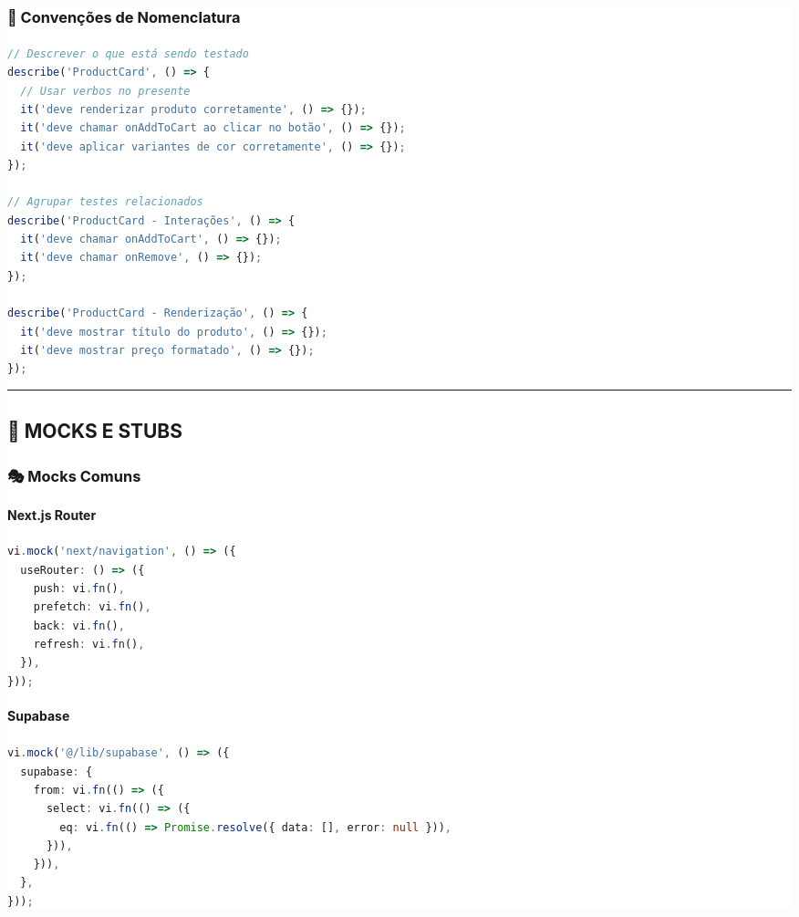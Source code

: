 ### 🎨 Convenções de Nomenclatura

```typescript
// Descrever o que está sendo testado
describe('ProductCard', () => {
  // Usar verbos no presente
  it('deve renderizar produto corretamente', () => {});
  it('deve chamar onAddToCart ao clicar no botão', () => {});
  it('deve aplicar variantes de cor corretamente', () => {});
});

// Agrupar testes relacionados
describe('ProductCard - Interações', () => {
  it('deve chamar onAddToCart', () => {});
  it('deve chamar onRemove', () => {});
});

describe('ProductCard - Renderização', () => {
  it('deve mostrar título do produto', () => {});
  it('deve mostrar preço formatado', () => {});
});
```

---

## 🔧 MOCKS E STUBS

### 🎭 Mocks Comuns

#### Next.js Router

```typescript
vi.mock('next/navigation', () => ({
  useRouter: () => ({
    push: vi.fn(),
    prefetch: vi.fn(),
    back: vi.fn(),
    refresh: vi.fn(),
  }),
}));
```

#### Supabase

```typescript
vi.mock('@/lib/supabase', () => ({
  supabase: {
    from: vi.fn(() => ({
      select: vi.fn(() => ({
        eq: vi.fn(() => Promise.resolve({ data: [], error: null })),
      })),
    })),
  },
}));
```
